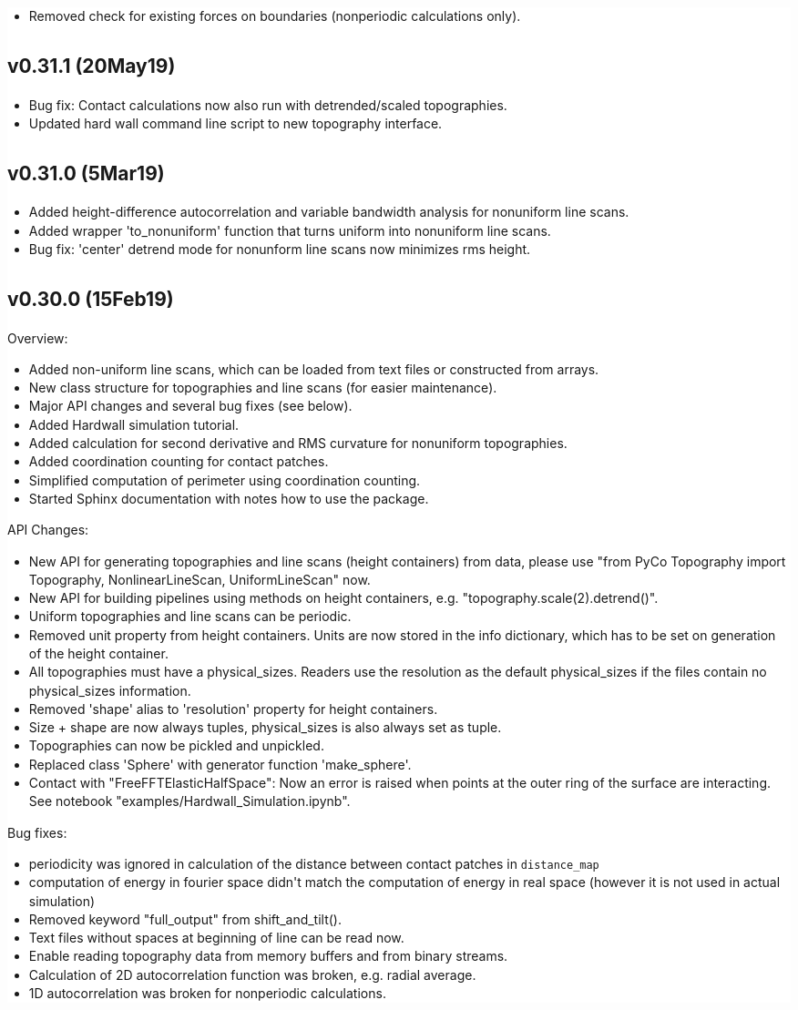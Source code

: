 - Removed check for existing forces on boundaries (nonperiodic calculations only).

v0.31.1 (20May19)
-----------------

- Bug fix: Contact calculations now also run with detrended/scaled topographies.
- Updated hard wall command line script to new topography interface.

v0.31.0 (5Mar19)
----------------

- Added height-difference autocorrelation and variable bandwidth analysis for nonuniform
  line scans.
- Added wrapper 'to_nonuniform' function that turns uniform into nonuniform line scans.
- Bug fix: 'center' detrend mode for nonunform line scans now minimizes rms height.

v0.30.0 (15Feb19)
-----------------

Overview:

- Added non-uniform line scans, which can be loaded from text files or constructed from arrays.
- New class structure for topographies and line scans (for easier maintenance).
- Major API changes and several bug fixes (see below).
- Added Hardwall simulation tutorial.
- Added calculation for second derivative and RMS curvature for nonuniform topographies.
- Added coordination counting for contact patches.
- Simplified computation of perimeter using coordination counting.
- Started Sphinx documentation with notes how to use the package.

API Changes:

- New API for generating topographies and line scans (height containers) from data,
  please use "from PyCo Topography import Topography, NonlinearLineScan, UniformLineScan" now.
- New API for building pipelines using methods on height containers, e.g. "topography.scale(2).detrend()".
- Uniform topographies and line scans can be periodic.
- Removed unit property from height containers. Units are now stored in the info dictionary,
  which has to be set on generation of the height container.
- All topographies must have a physical_sizes. Readers use the resolution as the default physical_sizes
  if the files contain no physical_sizes information.
- Removed 'shape' alias to 'resolution' property for height containers.
- Size + shape are now always tuples, physical_sizes is also always set as tuple.
- Topographies can now be pickled and unpickled.
- Replaced class 'Sphere' with generator function 'make_sphere'.
- Contact with "FreeFFTElasticHalfSpace":
  Now an error is raised when points at the outer ring of the surface are interacting.
  See notebook "examples/Hardwall_Simulation.ipynb".

Bug fixes:

- periodicity was ignored in calculation of the distance between contact patches in `distance_map`
- computation of energy in fourier space didn't match the computation of energy in real space
  (however it is not used in actual simulation)
- Removed keyword "full_output" from shift_and_tilt().
- Text files without spaces at beginning of line can be read now.
- Enable reading topography data from memory buffers and from binary streams.
- Calculation of 2D autocorrelation function was broken, e.g. radial average.
- 1D autocorrelation was broken for nonperiodic calculations.
